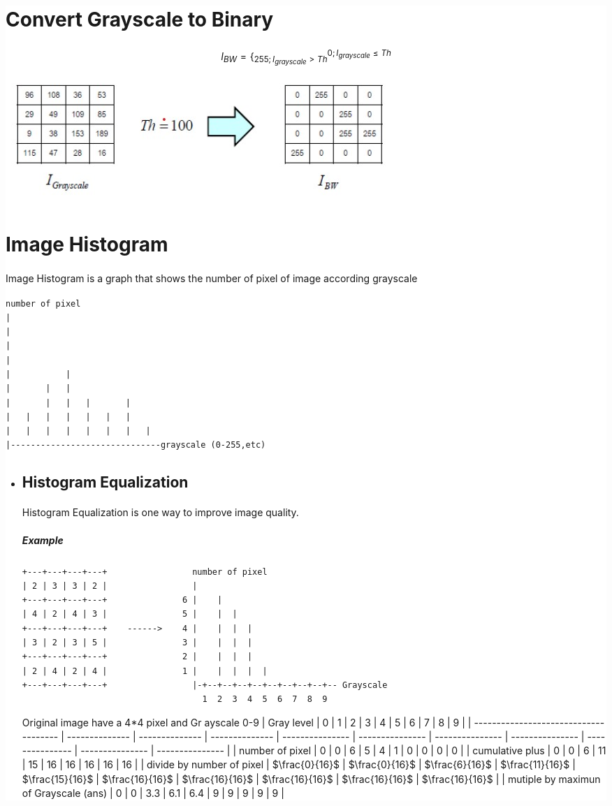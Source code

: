 # Convert Grayscale to Binary
$$ I_{BW}={ \lbrace_{255;I_{grayscale} > Th}^{0;I_{grayscale}\leq Th}} $$
![plot](./src/graytobi.jpg)

# Image Histogram
Image Histogram is a graph that shows the number of pixel of image according grayscale
```
number of pixel
|
|
|
|
|           |
|       |   |    
|       |   |   |       |
|   |   |   |   |   |   |
|   |   |   |   |   |   |   |    
|------------------------------grayscale (0-255,etc)
```
- ## Histogram Equalization
    Histogram Equalization is one way to improve image quality.
    ##### Example
    ```
    +---+---+---+---+                 number of pixel
    | 2 | 3 | 3 | 2 |                 |
    +---+---+---+---+               6 |    |
    | 4 | 2 | 4 | 3 |               5 |    |  |  
    +---+---+---+---+    ------>    4 |    |  |  |
    | 3 | 2 | 3 | 5 |               3 |    |  |  |
    +---+---+---+---+               2 |    |  |  |
    | 2 | 4 | 2 | 4 |               1 |    |  |  |  |    
    +---+---+---+---+                 |-+--+--+--+--+--+--+--+--+-- Grayscale
                                        1  2  3  4  5  6  7  8  9
    ```
    Original image have a 4*4 pixel and Gr  ayscale 0-9
    | Gray level                            | 0              | 1              | 2              | 3               | 4               | 5               | 6               | 7               | 8               | 9               |
    | ------------------------------------- | -------------- | -------------- | -------------- | --------------- | --------------- | --------------- | --------------- | --------------- | --------------- | --------------- |
    | number of pixel                       | 0              | 0              | 6              | 5               | 4               | 1               | 0               | 0               | 0               | 0               |
    | cumulative plus                       | 0              | 0              | 6              | 11              | 15              | 16              | 16              | 16              | 16              | 16              |
    | divide by number of pixel             | $\frac{0}{16}$ | $\frac{0}{16}$ | $\frac{6}{16}$ | $\frac{11}{16}$ | $\frac{15}{16}$ | $\frac{16}{16}$ | $\frac{16}{16}$ | $\frac{16}{16}$ | $\frac{16}{16}$ | $\frac{16}{16}$ |
    | mutiple by maximun of Grayscale (ans) | 0              | 0              | 3.3            | 6.1             | 6.4             | 9               | 9               | 9               | 9               | 9               |
